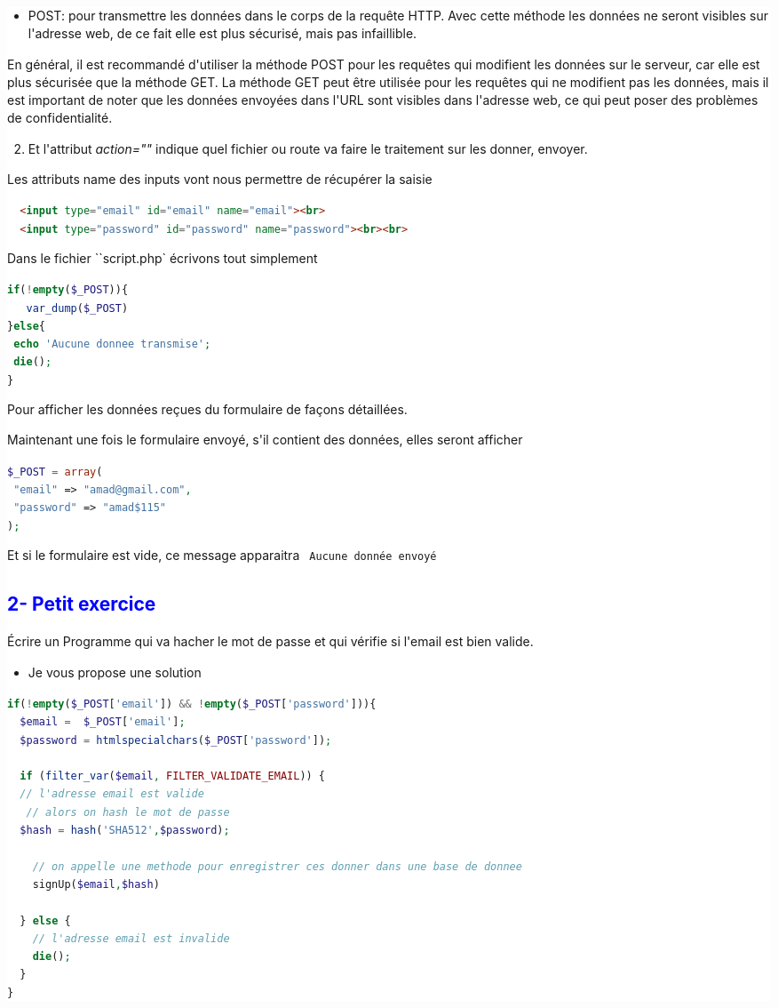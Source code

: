 * POST: pour transmettre les données dans le corps de la requête HTTP. Avec cette méthode les données ne seront visibles sur l'adresse web,  de ce fait elle est plus sécurisé, mais pas infaillible. 

En général, il est recommandé d'utiliser la méthode POST pour les requêtes qui modifient les données sur le serveur, car elle est plus sécurisée que la méthode GET. La méthode GET peut être utilisée pour les requêtes qui ne modifient pas les données, mais il est important de noter que les données envoyées dans l'URL sont visibles dans l'adresse web, ce qui peut poser des problèmes de confidentialité.

2. Et l'attribut *action=""* indique quel fichier ou route va faire le traitement sur les donner, envoyer.


 Les attributs name des inputs vont nous permettre de récupérer la saisie   
```html 
  <input type="email" id="email" name="email"><br>
  <input type="password" id="password" name="password"><br><br>
 ```
Dans le fichier ``script.php` écrivons tout simplement   
 ```php 
 if(!empty($_POST)){
    var_dump($_POST)  
 }else{
  echo 'Aucune donnee transmise';
  die();
 }
 ```
 Pour afficher les données reçues du formulaire de façons détaillées. 

Maintenant une fois le formulaire envoyé, s'il contient des données, elles seront afficher 
 ```php
$_POST = array(
  "email" => "amad@gmail.com",
  "password" => "amad$115"
);
```


Et si le formulaire est vide, ce message apparaitra
 `` 
Aucune donnée envoyé
``

<h2 style="color:blue"> 2- Petit exercice</h2>  
Écrire un Programme qui va hacher le mot de passe et qui vérifie si l'email est bien valide. 

* Je vous propose une solution 

```php
if(!empty($_POST['email']) && !empty($_POST['password'])){
  $email =  $_POST['email'];
  $password = htmlspecialchars($_POST['password']);

  if (filter_var($email, FILTER_VALIDATE_EMAIL)) {
  // l'adresse email est valide 
   // alors on hash le mot de passe
  $hash = hash('SHA512',$password);

    // on appelle une methode pour enregistrer ces donner dans une base de donnee
    signUp($email,$hash)

  } else {
    // l'adresse email est invalide
    die();
  }
}
```
